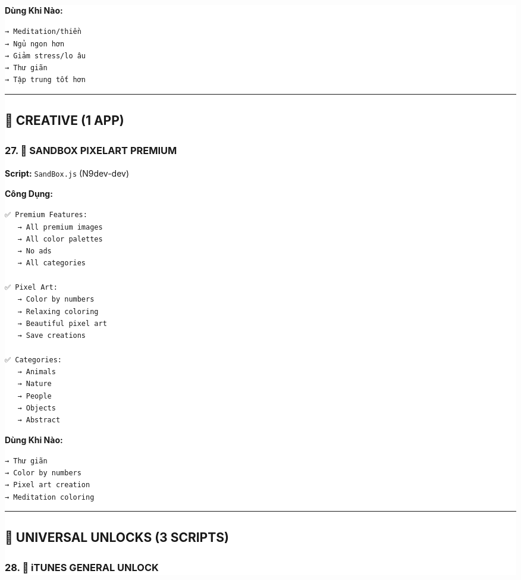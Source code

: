 **Dùng Khi Nào:**
```
→ Meditation/thiền
→ Ngủ ngon hơn
→ Giảm stress/lo âu
→ Thư giãn
→ Tập trung tốt hơn
```

---

## 🎨 CREATIVE (1 APP)

### 27. 🎨 SANDBOX PIXELART PREMIUM

**Script:** `SandBox.js` (N9dev-dev)

**Công Dụng:**
```
✅ Premium Features:
   → All premium images
   → All color palettes
   → No ads
   → All categories
   
✅ Pixel Art:
   → Color by numbers
   → Relaxing coloring
   → Beautiful pixel art
   → Save creations
   
✅ Categories:
   → Animals
   → Nature
   → People
   → Objects
   → Abstract
```

**Dùng Khi Nào:**
```
→ Thư giãn
→ Color by numbers
→ Pixel art creation
→ Meditation coloring
```

---

## 💎 UNIVERSAL UNLOCKS (3 SCRIPTS)

### 28. 💎 iTUNES GENERAL UNLOCK
